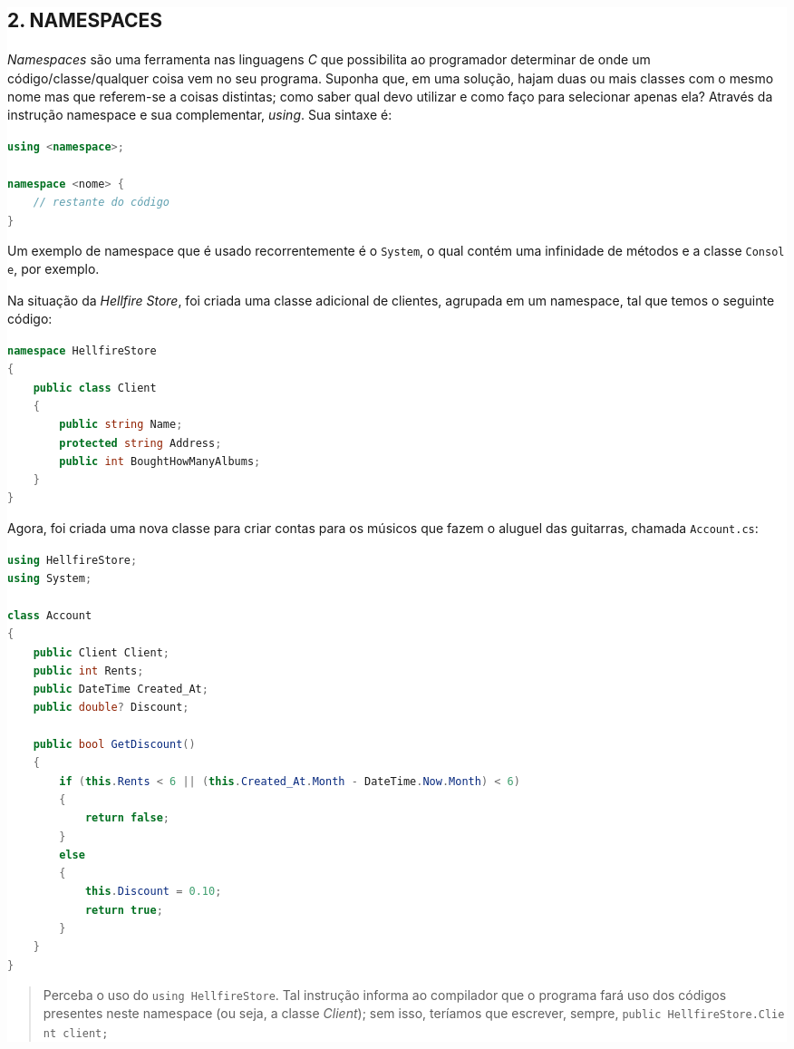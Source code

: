 ## 2. NAMESPACES
*Namespaces* são uma ferramenta nas linguagens *C* que possibilita ao programador determinar de onde um código/classe/qualquer coisa vem no seu programa. Suponha que, em uma solução, hajam duas ou mais classes com o mesmo nome mas que referem-se a coisas distintas; como saber qual devo utilizar e como faço para selecionar apenas ela? Através da instrução namespace e sua complementar, *using*. Sua sintaxe é:
```cs
using <namespace>;

namespace <nome> {
    // restante do código
}

```
Um exemplo de namespace que é usado recorrentemente é o `System`, o qual contém uma infinidade de métodos e a classe `Console`, por exemplo.

Na situação da *Hellfire Store*, foi criada uma classe adicional de clientes, agrupada em um namespace, tal que temos o seguinte código:
```cs
namespace HellfireStore
{
    public class Client
    {
        public string Name;
        protected string Address;
        public int BoughtHowManyAlbums;
    }
}
```
Agora, foi criada uma nova classe para criar contas para os músicos que fazem o aluguel das guitarras, chamada `Account.cs`:

```cs
using HellfireStore;
using System;

class Account
{
    public Client Client;
    public int Rents;
    public DateTime Created_At;
    public double? Discount;

    public bool GetDiscount()
    {
        if (this.Rents < 6 || (this.Created_At.Month - DateTime.Now.Month) < 6)
        {
            return false;
        }
        else
        {
            this.Discount = 0.10;
            return true;
        }
    }
}
```
> Perceba o uso do `using HellfireStore`. Tal instrução informa ao compilador que o programa fará uso dos códigos presentes neste namespace (ou seja, a classe *Client*); sem isso, teríamos que escrever, sempre, `public HellfireStore.Client client;`
